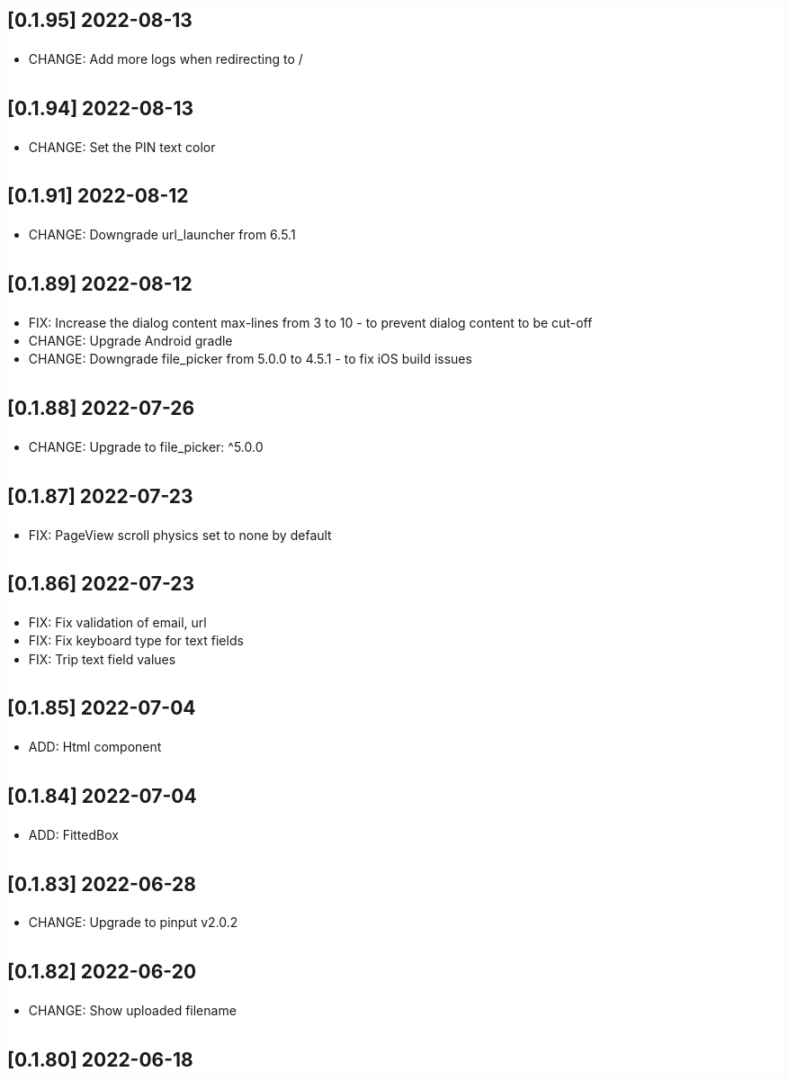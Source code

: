 ## [0.1.95] 2022-08-13

- CHANGE: Add more logs when redirecting to /

## [0.1.94] 2022-08-13

- CHANGE: Set the PIN text color

## [0.1.91] 2022-08-12

- CHANGE: Downgrade url_launcher from 6.5.1

## [0.1.89] 2022-08-12

- FIX: Increase the dialog content max-lines from 3 to 10 - to prevent dialog content to be cut-off
- CHANGE: Upgrade Android gradle
- CHANGE: Downgrade file_picker from 5.0.0 to 4.5.1 - to fix iOS build issues

## [0.1.88] 2022-07-26

- CHANGE: Upgrade to file_picker: ^5.0.0

## [0.1.87] 2022-07-23

- FIX: PageView scroll physics set to none by default

## [0.1.86] 2022-07-23

- FIX: Fix validation of email, url
- FIX: Fix keyboard type for text fields
- FIX: Trip text field values

## [0.1.85] 2022-07-04

- ADD: Html component

## [0.1.84] 2022-07-04

- ADD: FittedBox

## [0.1.83] 2022-06-28

- CHANGE: Upgrade to pinput v2.0.2

## [0.1.82] 2022-06-20

- CHANGE: Show uploaded filename

## [0.1.80] 2022-06-18
